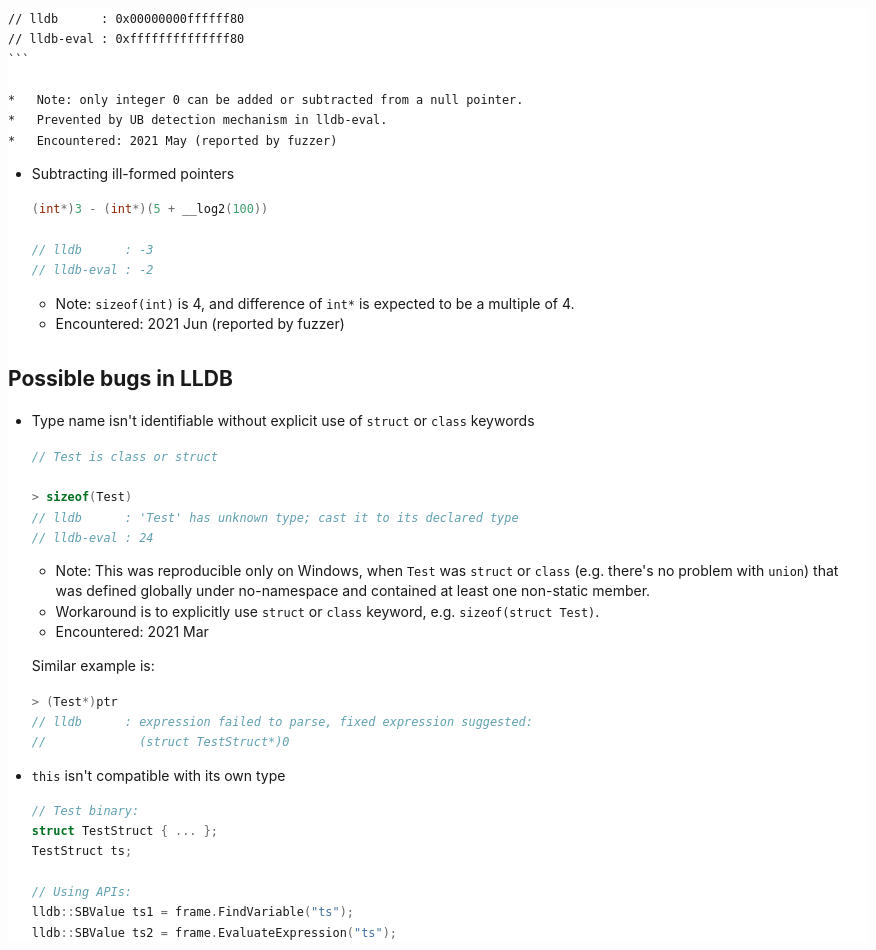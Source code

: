     // lldb      : 0x00000000ffffff80
    // lldb-eval : 0xffffffffffffff80
    ```

    *   Note: only integer 0 can be added or subtracted from a null pointer.
    *   Prevented by UB detection mechanism in lldb-eval.
    *   Encountered: 2021 May (reported by fuzzer)

*   Subtracting ill-formed pointers

    ```cpp
    (int*)3 - (int*)(5 + __log2(100))

    // lldb      : -3
    // lldb-eval : -2
    ```

    *   Note: `sizeof(int)` is 4, and difference of `int*` is expected to be a
        multiple of 4.
    *   Encountered: 2021 Jun (reported by fuzzer)

## Possible bugs in LLDB

*   Type name isn't identifiable without explicit use of `struct` or `class`
    keywords

    ```cpp
    // Test is class or struct

    > sizeof(Test)
    // lldb      : 'Test' has unknown type; cast it to its declared type
    // lldb-eval : 24
    ```

    *   Note: This was reproducible only on Windows, when `Test` was `struct` or
        `class` (e.g. there's no problem with `union`) that was defined globally
        under no-namespace and contained at least one non-static member.
    *   Workaround is to explicitly use `struct` or `class` keyword, e.g.
        `sizeof(struct Test)`.
    *   Encountered: 2021 Mar

    Similar example is:

    ```cpp
    > (Test*)ptr
    // lldb      : expression failed to parse, fixed expression suggested:
    //             (struct TestStruct*)0
    ```

*   `this` isn't compatible with its own type

    ```cpp
    // Test binary:
    struct TestStruct { ... };
    TestStruct ts;

    // Using APIs:
    lldb::SBValue ts1 = frame.FindVariable("ts");
    lldb::SBValue ts2 = frame.EvaluateExpression("ts");
